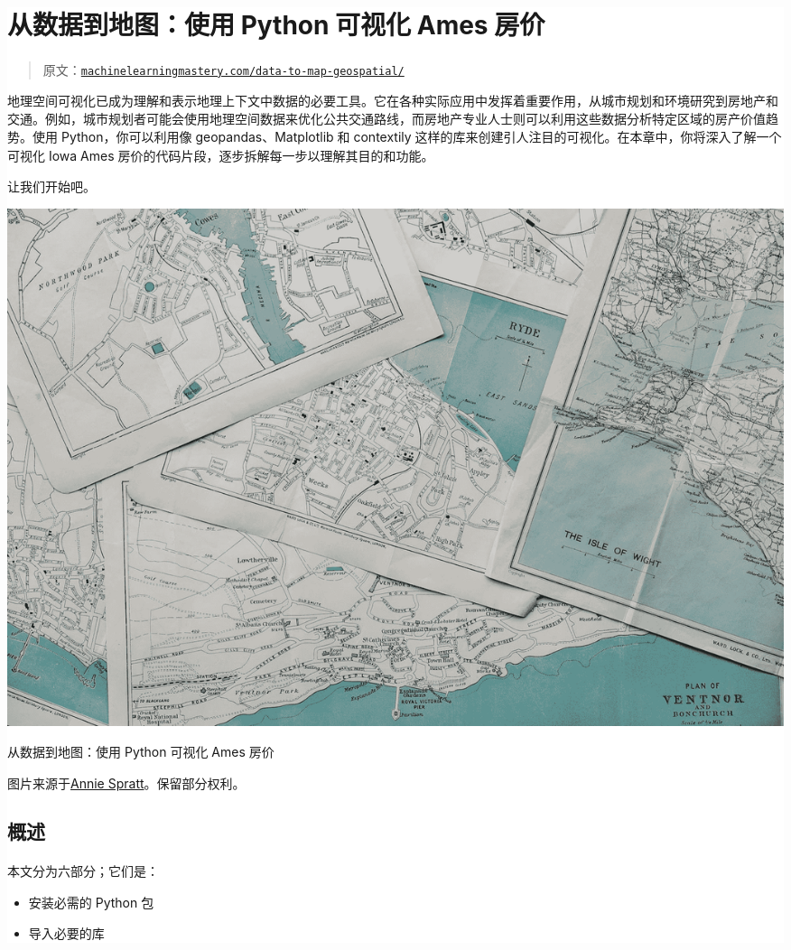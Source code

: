 # 从数据到地图：使用 Python 可视化 Ames 房价

> 原文：[`machinelearningmastery.com/data-to-map-geospatial/`](https://machinelearningmastery.com/data-to-map-geospatial/)

地理空间可视化已成为理解和表示地理上下文中数据的必要工具。它在各种实际应用中发挥着重要作用，从城市规划和环境研究到房地产和交通。例如，城市规划者可能会使用地理空间数据来优化公共交通路线，而房地产专业人士则可以利用这些数据分析特定区域的房产价值趋势。使用 Python，你可以利用像 geopandas、Matplotlib 和 contextily 这样的库来创建引人注目的可视化。在本章中，你将深入了解一个可视化 Iowa Ames 房价的代码片段，逐步拆解每一步以理解其目的和功能。

让我们开始吧。

![](img/12266ea57807a05f0f5ec96cce79477f.png)

从数据到地图：使用 Python 可视化 Ames 房价

图片来源于[Annie Spratt](https://unsplash.com/photos/white-and-green-state-maps-AFB6S2kibuk)。保留部分权利。

## 概述

本文分为六部分；它们是：

+   安装必需的 Python 包

+   导入必要的库
